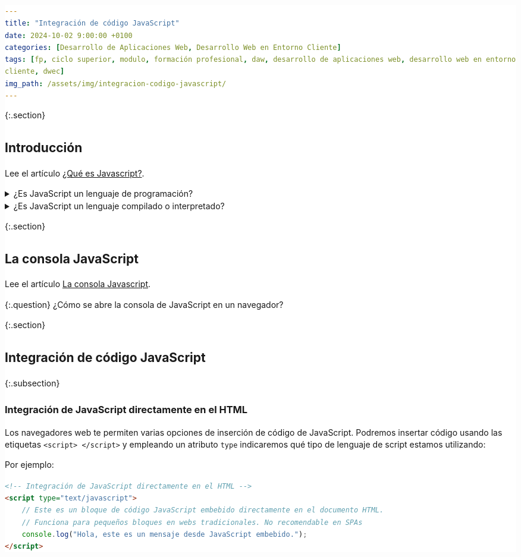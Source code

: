 ```yaml
---
title: "Integración de código JavaScript"
date: 2024-10-02 9:00:00 +0100
categories: [Desarrollo de Aplicaciones Web, Desarrollo Web en Entorno Cliente]
tags: [fp, ciclo superior, modulo, formación profesional, daw, desarrollo de aplicaciones web, desarrollo web en entorno cliente, dwec]
img_path: /assets/img/integracion-codigo-javascript/
---
```


{:.section}
## Introducción

Lee el artículo [¿Qué es Javascript?](https://lenguajejs.com/javascript/introduccion/que-es-javascript/).

<details class="card mb-2"><summary class="card-header question">¿Es JavaScript un lenguaje de programación?</summary></details>

<details class="card mb-2"><summary class="card-header question">¿Es JavaScript un lenguaje compilado o interpretado?</summary></details>

{:.section}
## La consola JavaScript

Lee el artículo [La consola Javascript](https://lenguajejs.com/javascript/introduccion/consola-de-javascript/).

{:.question}
¿Cómo se abre la consola de JavaScript en un navegador?

{:.section}
## Integración de código JavaScript

{:.subsection}
### Integración de JavaScript directamente en el HTML

Los navegadores web te permiten varias opciones de inserción de código de JavaScript. Podremos insertar código usando las etiquetas `<script> </script>` y empleando un atributo `type` indicaremos qué tipo de lenguaje de script estamos utilizando:

Por ejemplo:

```html
<!-- Integración de JavaScript directamente en el HTML -->
<script type="text/javascript">
    // Este es un bloque de código JavaScript embebido directamente en el documento HTML.
    // Funciona para pequeños bloques en webs tradicionales. No recomendable en SPAs
    console.log("Hola, este es un mensaje desde JavaScript embebido.");
</script>
```
